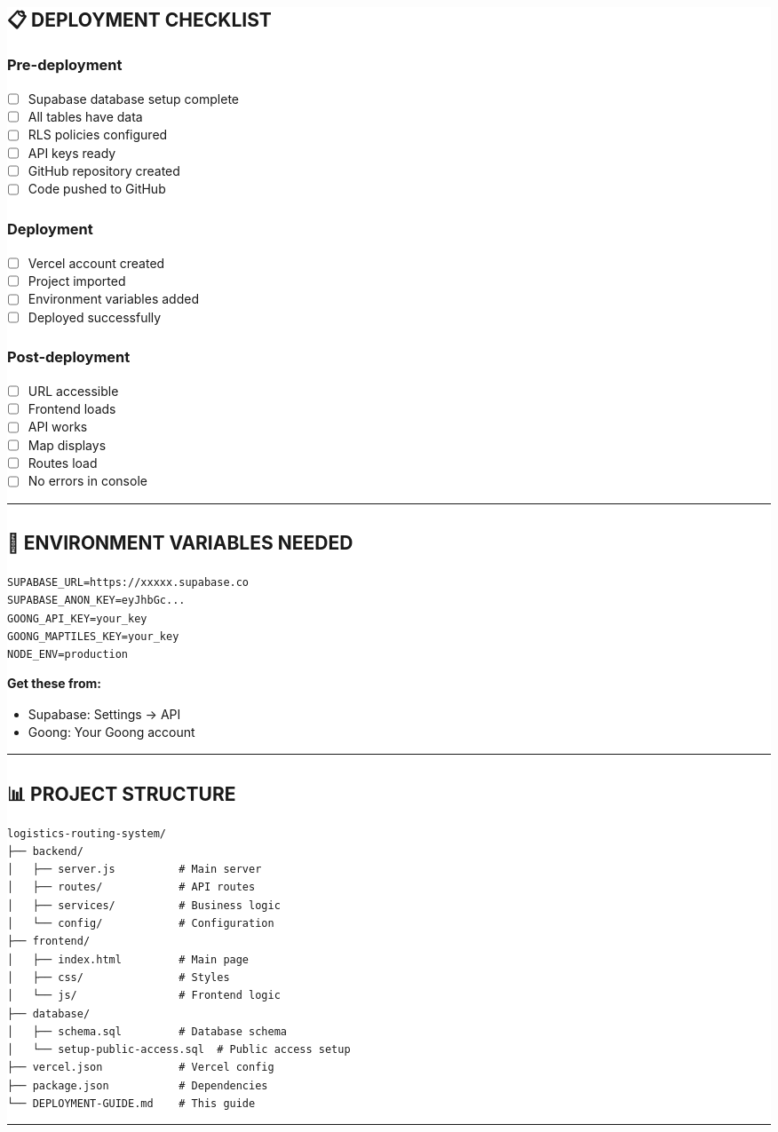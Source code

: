 ## 📋 DEPLOYMENT CHECKLIST

### Pre-deployment
- [ ] Supabase database setup complete
- [ ] All tables have data
- [ ] RLS policies configured
- [ ] API keys ready
- [ ] GitHub repository created
- [ ] Code pushed to GitHub

### Deployment
- [ ] Vercel account created
- [ ] Project imported
- [ ] Environment variables added
- [ ] Deployed successfully

### Post-deployment
- [ ] URL accessible
- [ ] Frontend loads
- [ ] API works
- [ ] Map displays
- [ ] Routes load
- [ ] No errors in console

---

## 🔑 ENVIRONMENT VARIABLES NEEDED

```env
SUPABASE_URL=https://xxxxx.supabase.co
SUPABASE_ANON_KEY=eyJhbGc...
GOONG_API_KEY=your_key
GOONG_MAPTILES_KEY=your_key
NODE_ENV=production
```

**Get these from:**
- Supabase: Settings → API
- Goong: Your Goong account

---

## 📊 PROJECT STRUCTURE

```
logistics-routing-system/
├── backend/
│   ├── server.js          # Main server
│   ├── routes/            # API routes
│   ├── services/          # Business logic
│   └── config/            # Configuration
├── frontend/
│   ├── index.html         # Main page
│   ├── css/               # Styles
│   └── js/                # Frontend logic
├── database/
│   ├── schema.sql         # Database schema
│   └── setup-public-access.sql  # Public access setup
├── vercel.json            # Vercel config
├── package.json           # Dependencies
└── DEPLOYMENT-GUIDE.md    # This guide
```

---